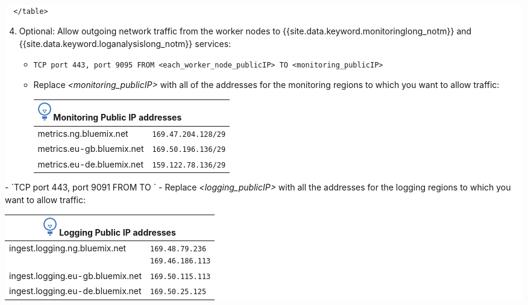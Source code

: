      </table>
</p>

4.  Optional: Allow outgoing network traffic from the worker nodes to {{site.data.keyword.monitoringlong_notm}} and {{site.data.keyword.loganalysislong_notm}} services:
    - `TCP port 443, port 9095 FROM <each_worker_node_publicIP> TO <monitoring_publicIP>`
    - Replace <em>&lt;monitoring_publicIP&gt;</em> with all of the addresses for the monitoring regions to which you want to allow traffic:
      <p><table summary="The first row in the table spans both columns. The rest of the rows should be read left to right, with the server location in column one and IP addresses to match in column two.">
        <thead>
        <th colspan=2><img src="images/idea.png"/> Monitoring Public IP addresses</th>
        </thead>
      <tbody>
        
        <tr>
          <td>metrics.ng.bluemix.net</td>
          <td><code>169.47.204.128/29</code></td>
         </tr>
         <tr>
          <td>metrics.eu-gb.bluemix.net</td>
          <td><code>169.50.196.136/29</code></td>
         </tr>
         <tr>
          <td>metrics.eu-de.bluemix.net</td>
          <td><code>159.122.78.136/29</code></td>
         </tr>
        </tbody>
      </table>
</p>
    - `TCP port 443, port 9091 FROM <each_worker_node_publicIP> TO <logging_publicIP>`
    - Replace <em>&lt;logging_publicIP&gt;</em> with all the addresses for the logging regions to which you want to allow traffic:
      <p><table summary="The first row in the table spans both columns. The rest of the rows should be read left to right, with the server location in column one and IP addresses to match in column two.">
        <thead>
        <th colspan=2><img src="images/idea.png"/> Logging Public IP addresses</th>
        </thead>
      <tbody>
        <tr>
          <td>ingest.logging.ng.bluemix.net</td>
          <td><code>169.48.79.236</code><br><code>169.46.186.113</code></td>
         </tr>
         <tr>
          <td>ingest.logging.eu-gb.bluemix.net</td>
          <td><code>169.50.115.113</code></td>
         </tr>
         <tr>
          <td>ingest.logging.eu-de.bluemix.net</td>
          <td><code>169.50.25.125</code></td>
         </tr>
        </tbody>
      </table>
</p>
